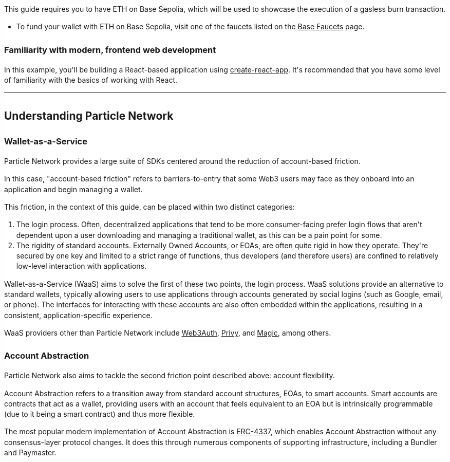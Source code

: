 This guide requires you to have ETH on Base Sepolia, which will be used to showcase the execution of a gasless burn transaction.

- To fund your wallet with ETH on Base Sepolia, visit one of the faucets listed on the [Base Faucets] page.

### Familiarity with modern, frontend web development

In this example, you'll be building a React-based application using [create-react-app]. It's recommended that you have some level of familiarity with the basics of working with React.


---


## Understanding Particle Network

### Wallet-as-a-Service

Particle Network provides a large suite of SDKs centered around the reduction of account-based friction.

In this case, "account-based friction" refers to barriers-to-entry that some Web3 users may face as they onboard into an application and begin managing a wallet.

This friction, in the context of this guide, can be placed within two distinct categories:

1. The login process. Often, decentralized applications that tend to be more consumer-facing prefer login flows that aren't dependent upon a user downloading and managing a traditional wallet, as this can be a pain point for some.
2. The rigidity of standard accounts. Externally Owned Accounts, or EOAs, are often quite rigid in how they operate. They're secured by one key and limited to a strict range of functions, thus developers (and therefore users) are confined to relatively low-level interaction with applications.

Wallet-as-a-Service (WaaS) aims to solve the first of these two points, the login process. WaaS solutions provide an alternative to standard wallets, typically allowing users to use applications through accounts generated by social logins (such as Google, email, or phone). The interfaces for interacting with these accounts are also often embedded within the applications, resulting in a consistent, application-specific experience.

WaaS providers other than Particle Network include [Web3Auth], [Privy], and [Magic], among others.

### Account Abstraction

Particle Network also aims to tackle the second friction point described above: account flexibility.

Account Abstraction refers to a transition away from standard account structures, EOAs, to smart accounts. Smart accounts are contracts that act as a wallet, providing users with an account that feels equivalent to an EOA but is intrinsically programmable (due to it being a smart contract) and thus more flexible.

The most popular modern implementation of Account Abstraction is [ERC-4337], which enables Account Abstraction without any consensus-layer protocol changes. It does this through numerous components of supporting infrastructure, including a Bundler and Paymaster.


[create-react-app]: https://create-react-app.dev
[Base Faucets]: https://docs.base.org/tools/network-faucets
[Web3Auth]: https://web3auth.io
[Privy]: https://docs.base.org/building-with-base/guides/account-abstraction/intro-to-privy
[Magic]: https://magic.link
[ERC-4337]: https://eips.ethereum.org/EIPS/eip-4337
[Biconomy]: https://docs.base.org/guides/account-abstraction-with-biconomy
[external infrastructure and components]: https://blog.particle.network/announcing-our-smart-wallet-as-a-service-modular-stack-upgrading-waas-with-erc-4337
[Introduction to Account Abstraction]: https://docs.base.org/building-with-base/guides/account-abstraction/intro-to-account-abstraction
[Particle dashboard]: https://dashboard.particle.network
[Biconomy Guide (which uses Particle Network)]: https://docs.base.org/guides/account-abstraction-with-biconomy
[Account Abstraction on Base]: https://docs.base.org/tools/account-abstraction
[Particle Network Documentation]: https://developers.particle.network
[Particle Network 101: Developer Experience]: https://blog.particle.network/particle-network-101-developer-experience-edition
